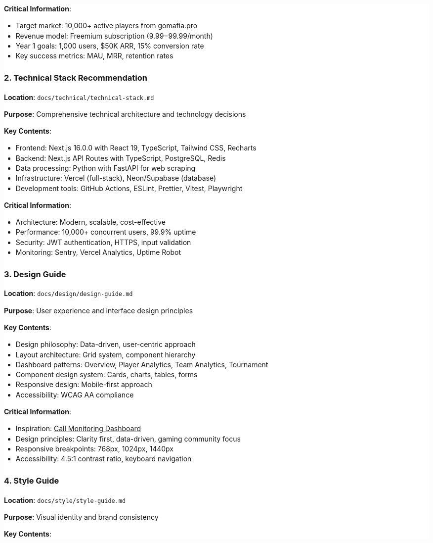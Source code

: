**Critical Information**:

- Target market: 10,000+ active players from gomafia.pro
- Revenue model: Freemium subscription ($9.99-$99.99/month)
- Year 1 goals: 1,000 users, $50K ARR, 15% conversion rate
- Key success metrics: MAU, MRR, retention rates

### 2. Technical Stack Recommendation

**Location**: `docs/technical/technical-stack.md`

**Purpose**: Comprehensive technical architecture and technology decisions

**Key Contents**:

- Frontend: Next.js 16.0.0 with React 19, TypeScript, Tailwind CSS, Recharts
- Backend: Next.js API Routes with TypeScript, PostgreSQL, Redis
- Data processing: Python with FastAPI for web scraping
- Infrastructure: Vercel (full-stack), Neon/Supabase (database)
- Development tools: GitHub Actions, ESLint, Prettier, Vitest, Playwright

**Critical Information**:

- Architecture: Modern, scalable, cost-effective
- Performance: 10,000+ concurrent users, 99.9% uptime
- Security: JWT authentication, HTTPS, input validation
- Monitoring: Sentry, Vercel Analytics, Uptime Robot

### 3. Design Guide

**Location**: `docs/design/design-guide.md`

**Purpose**: User experience and interface design principles

**Key Contents**:

- Design philosophy: Data-driven, user-centric approach
- Layout architecture: Grid system, component hierarchy
- Dashboard patterns: Overview, Player Analytics, Team Analytics, Tournament
- Component design system: Cards, charts, tables, forms
- Responsive design: Mobile-first approach
- Accessibility: WCAG AA compliance

**Critical Information**:

- Inspiration: [Call Monitoring Dashboard](https://dribbble.com/shots/25711559-Call-Monitoring-Dashboard)
- Design principles: Clarity first, data-driven, gaming community focus
- Responsive breakpoints: 768px, 1024px, 1440px
- Accessibility: 4.5:1 contrast ratio, keyboard navigation

### 4. Style Guide

**Location**: `docs/style/style-guide.md`

**Purpose**: Visual identity and brand consistency

**Key Contents**:
